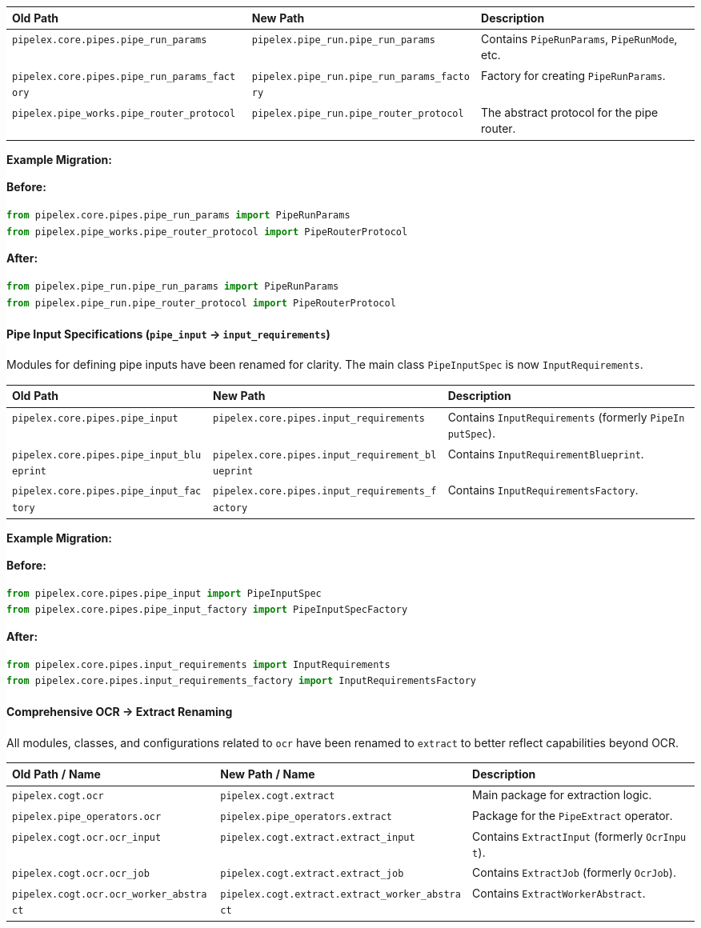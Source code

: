| Old Path | New Path | Description |
| :--- | :--- | :--- |
| `pipelex.core.pipes.pipe_run_params` | `pipelex.pipe_run.pipe_run_params` | Contains `PipeRunParams`, `PipeRunMode`, etc. |
| `pipelex.core.pipes.pipe_run_params_factory` | `pipelex.pipe_run.pipe_run_params_factory` | Factory for creating `PipeRunParams`. |
| `pipelex.pipe_works.pipe_router_protocol` | `pipelex.pipe_run.pipe_router_protocol` | The abstract protocol for the pipe router. |

**Example Migration:**

**Before:**
```python
from pipelex.core.pipes.pipe_run_params import PipeRunParams
from pipelex.pipe_works.pipe_router_protocol import PipeRouterProtocol
```

**After:**
```python
from pipelex.pipe_run.pipe_run_params import PipeRunParams
from pipelex.pipe_run.pipe_router_protocol import PipeRouterProtocol
```

#### Pipe Input Specifications (`pipe_input` → `input_requirements`)

Modules for defining pipe inputs have been renamed for clarity. The main class `PipeInputSpec` is now `InputRequirements`.

| Old Path | New Path | Description |
| :--- | :--- | :--- |
| `pipelex.core.pipes.pipe_input` | `pipelex.core.pipes.input_requirements` | Contains `InputRequirements` (formerly `PipeInputSpec`). |
| `pipelex.core.pipes.pipe_input_blueprint` | `pipelex.core.pipes.input_requirement_blueprint` | Contains `InputRequirementBlueprint`. |
| `pipelex.core.pipes.pipe_input_factory` | `pipelex.core.pipes.input_requirements_factory` | Contains `InputRequirementsFactory`. |

**Example Migration:**

**Before:**
```python
from pipelex.core.pipes.pipe_input import PipeInputSpec
from pipelex.core.pipes.pipe_input_factory import PipeInputSpecFactory
```

**After:**
```python
from pipelex.core.pipes.input_requirements import InputRequirements
from pipelex.core.pipes.input_requirements_factory import InputRequirementsFactory
```

#### Comprehensive OCR → Extract Renaming

All modules, classes, and configurations related to `ocr` have been renamed to `extract` to better reflect capabilities beyond OCR.

| Old Path / Name | New Path / Name | Description |
| :--- | :--- | :--- |
| `pipelex.cogt.ocr` | `pipelex.cogt.extract` | Main package for extraction logic. |
| `pipelex.pipe_operators.ocr` | `pipelex.pipe_operators.extract` | Package for the `PipeExtract` operator. |
| `pipelex.cogt.ocr.ocr_input` | `pipelex.cogt.extract.extract_input` | Contains `ExtractInput` (formerly `OcrInput`). |
| `pipelex.cogt.ocr.ocr_job` | `pipelex.cogt.extract.extract_job` | Contains `ExtractJob` (formerly `OcrJob`). |
| `pipelex.cogt.ocr.ocr_worker_abstract` | `pipelex.cogt.extract.extract_worker_abstract` | Contains `ExtractWorkerAbstract`. |
